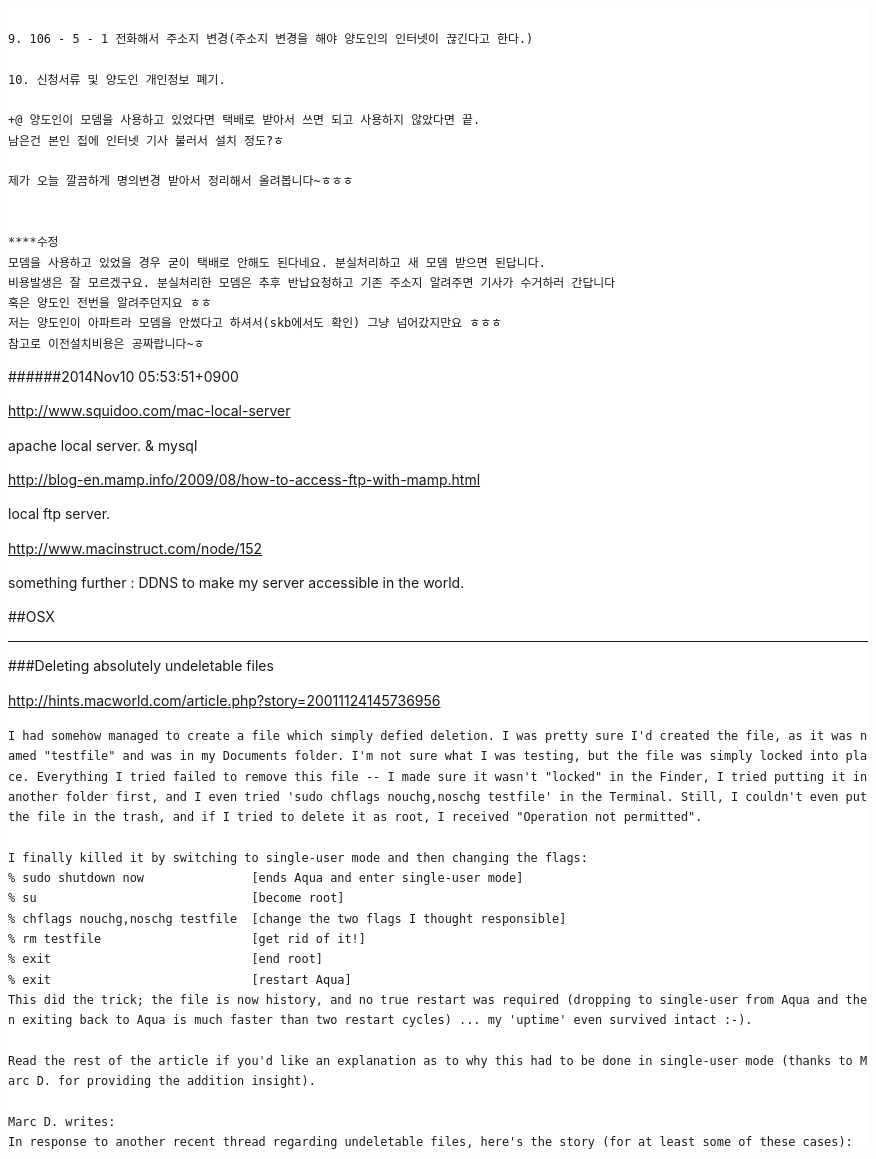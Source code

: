 ```

9. 106 - 5 - 1 전화해서 주소지 변경(주소지 변경을 해야 양도인의 인터넷이 끊긴다고 한다.)

10. 신청서류 및 양도인 개인정보 폐기.

+@ 양도인이 모뎀을 사용하고 있었다면 택배로 받아서 쓰면 되고 사용하지 않았다면 끝.
남은건 본인 집에 인터넷 기사 불러서 설치 정도?ㅎ

제가 오늘 깔끔하게 명의변경 받아서 정리해서 올려봅니다~ㅎㅎㅎ


****수정
모뎀을 사용하고 있었을 경우 굳이 택배로 안해도 된다네요. 분실처리하고 새 모뎀 받으면 된답니다.
비용발생은 잘 모르겠구요. 분실처리한 모뎀은 추후 반납요청하고 기존 주소지 알려주면 기사가 수거하러 간답니다
혹은 양도인 전번을 알려주던지요 ㅎㅎ
저는 양도인이 아파트라 모뎀을 안썼다고 하셔서(skb에서도 확인) 그냥 넘어갔지만요 ㅎㅎㅎ
참고로 이전설치비용은 공짜랍니다~ㅎ
```

######2014Nov10 05:53:51+0900

http://www.squidoo.com/mac-local-server

apache local server. & mysql

http://blog-en.mamp.info/2009/08/how-to-access-ftp-with-mamp.html

local ftp server.

http://www.macinstruct.com/node/152

something further : DDNS to make my server accessible in the world.


##OSX

---

###Deleting absolutely undeletable files 

<http://hints.macworld.com/article.php?story=20011124145736956>

```
I had somehow managed to create a file which simply defied deletion. I was pretty sure I'd created the file, as it was named "testfile" and was in my Documents folder. I'm not sure what I was testing, but the file was simply locked into place. Everything I tried failed to remove this file -- I made sure it wasn't "locked" in the Finder, I tried putting it in another folder first, and I even tried 'sudo chflags nouchg,noschg testfile' in the Terminal. Still, I couldn't even put the file in the trash, and if I tried to delete it as root, I received "Operation not permitted". 

I finally killed it by switching to single-user mode and then changing the flags:
% sudo shutdown now               [ends Aqua and enter single-user mode]
% su                              [become root]
% chflags nouchg,noschg testfile  [change the two flags I thought responsible]
% rm testfile                     [get rid of it!]
% exit                            [end root]
% exit                            [restart Aqua]
This did the trick; the file is now history, and no true restart was required (dropping to single-user from Aqua and then exiting back to Aqua is much faster than two restart cycles) ... my 'uptime' even survived intact :-). 

Read the rest of the article if you'd like an explanation as to why this had to be done in single-user mode (thanks to Marc D. for providing the addition insight).

Marc D. writes:
In response to another recent thread regarding undeletable files, here's the story (for at least some of these cases): 

```